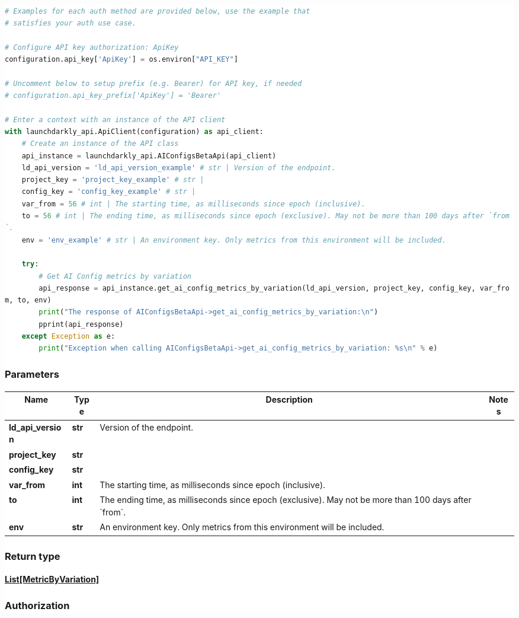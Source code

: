 ```python
# Examples for each auth method are provided below, use the example that
# satisfies your auth use case.

# Configure API key authorization: ApiKey
configuration.api_key['ApiKey'] = os.environ["API_KEY"]

# Uncomment below to setup prefix (e.g. Bearer) for API key, if needed
# configuration.api_key_prefix['ApiKey'] = 'Bearer'

# Enter a context with an instance of the API client
with launchdarkly_api.ApiClient(configuration) as api_client:
    # Create an instance of the API class
    api_instance = launchdarkly_api.AIConfigsBetaApi(api_client)
    ld_api_version = 'ld_api_version_example' # str | Version of the endpoint.
    project_key = 'project_key_example' # str | 
    config_key = 'config_key_example' # str | 
    var_from = 56 # int | The starting time, as milliseconds since epoch (inclusive).
    to = 56 # int | The ending time, as milliseconds since epoch (exclusive). May not be more than 100 days after `from`.
    env = 'env_example' # str | An environment key. Only metrics from this environment will be included.

    try:
        # Get AI Config metrics by variation
        api_response = api_instance.get_ai_config_metrics_by_variation(ld_api_version, project_key, config_key, var_from, to, env)
        print("The response of AIConfigsBetaApi->get_ai_config_metrics_by_variation:\n")
        pprint(api_response)
    except Exception as e:
        print("Exception when calling AIConfigsBetaApi->get_ai_config_metrics_by_variation: %s\n" % e)
```



### Parameters


Name | Type | Description  | Notes
------------- | ------------- | ------------- | -------------
 **ld_api_version** | **str**| Version of the endpoint. | 
 **project_key** | **str**|  | 
 **config_key** | **str**|  | 
 **var_from** | **int**| The starting time, as milliseconds since epoch (inclusive). | 
 **to** | **int**| The ending time, as milliseconds since epoch (exclusive). May not be more than 100 days after &#x60;from&#x60;. | 
 **env** | **str**| An environment key. Only metrics from this environment will be included. | 

### Return type

[**List[MetricByVariation]**](MetricByVariation.md)

### Authorization
